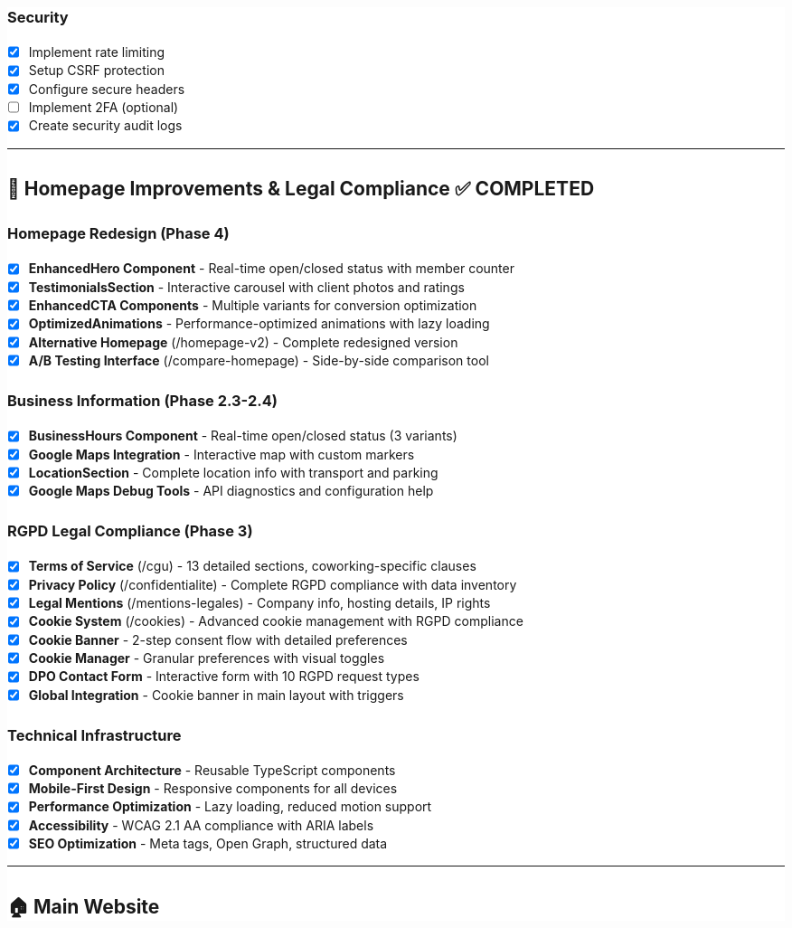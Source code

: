 ### Security

- [x] Implement rate limiting
- [x] Setup CSRF protection
- [x] Configure secure headers
- [ ] Implement 2FA (optional)
- [x] Create security audit logs

---

## 🎨 Homepage Improvements & Legal Compliance ✅ COMPLETED

### Homepage Redesign (Phase 4)

- [x] **EnhancedHero Component** - Real-time open/closed status with member counter
- [x] **TestimonialsSection** - Interactive carousel with client photos and ratings
- [x] **EnhancedCTA Components** - Multiple variants for conversion optimization
- [x] **OptimizedAnimations** - Performance-optimized animations with lazy loading
- [x] **Alternative Homepage** (/homepage-v2) - Complete redesigned version
- [x] **A/B Testing Interface** (/compare-homepage) - Side-by-side comparison tool

### Business Information (Phase 2.3-2.4)

- [x] **BusinessHours Component** - Real-time open/closed status (3 variants)
- [x] **Google Maps Integration** - Interactive map with custom markers
- [x] **LocationSection** - Complete location info with transport and parking
- [x] **Google Maps Debug Tools** - API diagnostics and configuration help

### RGPD Legal Compliance (Phase 3)

- [x] **Terms of Service** (/cgu) - 13 detailed sections, coworking-specific clauses
- [x] **Privacy Policy** (/confidentialite) - Complete RGPD compliance with data inventory
- [x] **Legal Mentions** (/mentions-legales) - Company info, hosting details, IP rights
- [x] **Cookie System** (/cookies) - Advanced cookie management with RGPD compliance
- [x] **Cookie Banner** - 2-step consent flow with detailed preferences
- [x] **Cookie Manager** - Granular preferences with visual toggles
- [x] **DPO Contact Form** - Interactive form with 10 RGPD request types
- [x] **Global Integration** - Cookie banner in main layout with triggers

### Technical Infrastructure

- [x] **Component Architecture** - Reusable TypeScript components
- [x] **Mobile-First Design** - Responsive components for all devices
- [x] **Performance Optimization** - Lazy loading, reduced motion support
- [x] **Accessibility** - WCAG 2.1 AA compliance with ARIA labels
- [x] **SEO Optimization** - Meta tags, Open Graph, structured data

---

## 🏠 Main Website
